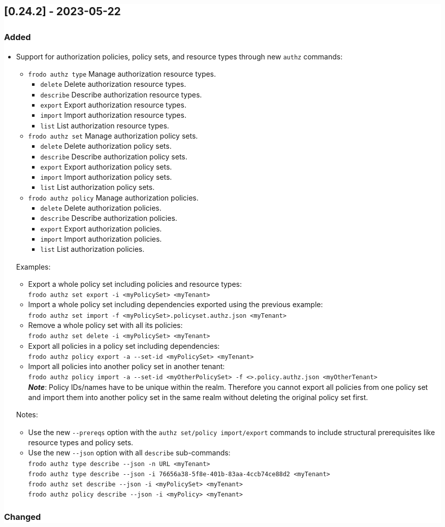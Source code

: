 ## [0.24.2] - 2023-05-22

### Added

- Support for authorization policies, policy sets, and resource types through new `authz` commands:

  - `frodo authz type`    Manage authorization resource types.
    - `delete`          Delete authorization resource types.
    - `describe`        Describe authorization resource types.
    - `export`          Export authorization resource types.
    - `import`          Import authorization resource types.
    - `list`            List authorization resource types.
  - `frodo authz set`     Manage authorization policy sets.
    - `delete`          Delete authorization policy sets.
    - `describe`        Describe authorization policy sets.
    - `export`          Export authorization policy sets.
    - `import`          Import authorization policy sets.
    - `list`            List authorization policy sets.
  - `frodo authz policy`  Manage authorization policies.
    - `delete`          Delete authorization policies.
    - `describe`        Describe authorization policies.
    - `export`          Export authorization policies.
    - `import`          Import authorization policies.
    - `list`            List authorization policies.

  Examples:

  - Export a whole policy set including policies and resource types:<br>
    `frodo authz set export -i <myPolicySet> <myTenant>`
  - Import a whole policy set including dependencies exported using the previous example:<br>
    `frodo authz set import -f <myPolicySet>.policyset.authz.json <myTenant>`
  - Remove a whole policy set with all its policies:<br>
    `frodo authz set delete -i <myPolicySet> <myTenant>`
  - Export all policies in a policy set including dependencies:<br>
    `frodo authz policy export -a --set-id <myPolicySet> <myTenant>`
  - Import all policies into another policy set in another tenant:<br>
    `frodo authz policy import -a --set-id <myOtherPolicySet> -f <>.policy.authz.json <myOtherTenant>`<br>
    **_Note_**: Policy IDs/names have to be unique within the realm. Therefore you cannot export all policies from one policy set and import them into another policy set in the same realm without deleting the original policy set first.

  Notes:

  - Use the new `--prereqs` option with the `authz set/policy import/export` commands to include structural prerequisites like resource types and policy sets.
  - Use the new `--json` option with all `describe` sub-commands:<br>
    `frodo authz type describe --json -n URL <myTenant>`<br>
    `frodo authz type describe --json -i 76656a38-5f8e-401b-83aa-4ccb74ce88d2 <myTenant>`<br>
    `frodo authz set describe --json -i <myPolicySet> <myTenant>`<br>
    `frodo authz policy describe --json -i <myPolicy> <myTenant>`

### Changed


[unreleased]: https://github.com/rockcarver/frodo-cli/compare/v3.0.4-0...HEAD
[3.0.4-0]: https://github.com/rockcarver/frodo-cli/compare/v3.0.3...v3.0.4-0
[3.0.3]: https://github.com/rockcarver/frodo-cli/compare/v3.0.2...v3.0.3
[3.0.2]: https://github.com/rockcarver/frodo-cli/compare/v3.0.1...v3.0.2
[3.0.1]: https://github.com/rockcarver/frodo-cli/compare/v3.0.0...v3.0.1
[3.0.0]: https://github.com/rockcarver/frodo-cli/compare/v2.1.0...v3.0.0
[2.1.0]: https://github.com/rockcarver/frodo-cli/compare/v2.0.6-2...v2.1.0
[2.0.6-2]: https://github.com/rockcarver/frodo-cli/compare/v2.0.6-1...v2.0.6-2
[2.0.6-1]: https://github.com/rockcarver/frodo-cli/compare/v2.0.6-0...v2.0.6-1
[2.0.6-0]: https://github.com/rockcarver/frodo-cli/compare/v2.0.5...v2.0.6-0
[2.0.5]: https://github.com/rockcarver/frodo-cli/compare/v2.0.5-0...v2.0.5
[2.0.5-0]: https://github.com/rockcarver/frodo-cli/compare/v2.0.4...v2.0.5-0
[2.0.4]: https://github.com/rockcarver/frodo-cli/compare/v2.0.3...v2.0.4
[2.0.3]: https://github.com/rockcarver/frodo-cli/compare/v2.0.2...v2.0.3
[2.0.2]: https://github.com/rockcarver/frodo-cli/compare/v2.0.1...v2.0.2
[2.0.1]: https://github.com/rockcarver/frodo-cli/compare/v2.0.1-0...v2.0.1
[2.0.1-0]: https://github.com/rockcarver/frodo-cli/compare/v2.0.0...v2.0.1-0
[2.0.0]: https://github.com/rockcarver/frodo-cli/compare/v2.0.0-70...v2.0.0
[2.0.0-70]: https://github.com/rockcarver/frodo-cli/compare/v2.0.0-69...v2.0.0-70
[2.0.0-69]: https://github.com/rockcarver/frodo-cli/compare/v2.0.0-68...v2.0.0-69
[2.0.0-68]: https://github.com/rockcarver/frodo-cli/compare/v2.0.0-67...v2.0.0-68
[2.0.0-67]: https://github.com/rockcarver/frodo-cli/compare/v2.0.0-66...v2.0.0-67
[2.0.0-66]: https://github.com/rockcarver/frodo-cli/compare/v2.0.0-65...v2.0.0-66
[2.0.0-65]: https://github.com/rockcarver/frodo-cli/compare/v2.0.0-64...v2.0.0-65
[2.0.0-64]: https://github.com/rockcarver/frodo-cli/compare/v2.0.0-63...v2.0.0-64
[2.0.0-63]: https://github.com/rockcarver/frodo-cli/compare/v2.0.0-62...v2.0.0-63
[2.0.0-62]: https://github.com/rockcarver/frodo-cli/compare/v2.0.0-61...v2.0.0-62
[2.0.0-61]: https://github.com/rockcarver/frodo-cli/compare/v2.0.0-60...v2.0.0-61
[2.0.0-60]: https://github.com/rockcarver/frodo-cli/compare/v2.0.0-59...v2.0.0-60
[2.0.0-59]: https://github.com/rockcarver/frodo-cli/compare/v2.0.0-58...v2.0.0-59
[2.0.0-58]: https://github.com/rockcarver/frodo-cli/compare/v2.0.0-57...v2.0.0-58
[2.0.0-57]: https://github.com/rockcarver/frodo-cli/compare/v2.0.0-56...v2.0.0-57
[2.0.0-56]: https://github.com/rockcarver/frodo-cli/compare/v2.0.0-55...v2.0.0-56
[2.0.0-55]: https://github.com/rockcarver/frodo-cli/compare/v2.0.0-54...v2.0.0-55
[2.0.0-54]: https://github.com/rockcarver/frodo-cli/compare/v2.0.0-53...v2.0.0-54
[2.0.0-53]: https://github.com/rockcarver/frodo-cli/compare/v2.0.0-52...v2.0.0-53
[2.0.0-52]: https://github.com/rockcarver/frodo-cli/compare/v2.0.0-51...v2.0.0-52
[2.0.0-51]: https://github.com/rockcarver/frodo-cli/compare/v2.0.0-50...v2.0.0-51
[2.0.0-50]: https://github.com/rockcarver/frodo-cli/compare/v2.0.0-49...v2.0.0-50
[2.0.0-49]: https://github.com/rockcarver/frodo-cli/compare/v2.0.0-48...v2.0.0-49
[2.0.0-48]: https://github.com/rockcarver/frodo-cli/compare/v2.0.0-47...v2.0.0-48
[2.0.0-47]: https://github.com/rockcarver/frodo-cli/compare/v2.0.0-46...v2.0.0-47
[2.0.0-46]: https://github.com/rockcarver/frodo-cli/compare/v2.0.0-45...v2.0.0-46
[2.0.0-45]: https://github.com/rockcarver/frodo-cli/compare/v2.0.0-44...v2.0.0-45
[2.0.0-44]: https://github.com/rockcarver/frodo-cli/compare/v2.0.0-43...v2.0.0-44
[2.0.0-43]: https://github.com/rockcarver/frodo-cli/compare/v2.0.0-42...v2.0.0-43
[2.0.0-42]: https://github.com/rockcarver/frodo-cli/compare/v2.0.0-41...v2.0.0-42
[2.0.0-41]: https://github.com/rockcarver/frodo-cli/compare/v2.0.0-40...v2.0.0-41
[2.0.0-40]: https://github.com/rockcarver/frodo-cli/compare/v2.0.0-39...v2.0.0-40
[2.0.0-39]: https://github.com/rockcarver/frodo-cli/compare/v2.0.0-38...v2.0.0-39
[2.0.0-38]: https://github.com/rockcarver/frodo-cli/compare/v2.0.0-37...v2.0.0-38
[2.0.0-37]: https://github.com/rockcarver/frodo-cli/compare/v2.0.0-36...v2.0.0-37
[2.0.0-36]: https://github.com/rockcarver/frodo-cli/compare/v2.0.0-35...v2.0.0-36
[2.0.0-35]: https://github.com/rockcarver/frodo-cli/compare/v2.0.0-34...v2.0.0-35
[2.0.0-34]: https://github.com/rockcarver/frodo-cli/compare/v2.0.0-33...v2.0.0-34
[2.0.0-33]: https://github.com/rockcarver/frodo-cli/compare/v2.0.0-32...v2.0.0-33
[2.0.0-32]: https://github.com/rockcarver/frodo-cli/compare/v2.0.0-31...v2.0.0-32
[2.0.0-31]: https://github.com/rockcarver/frodo-cli/compare/v2.0.0-30...v2.0.0-31
[2.0.0-30]: https://github.com/rockcarver/frodo-cli/compare/v2.0.0-29...v2.0.0-30
[2.0.0-29]: https://github.com/rockcarver/frodo-cli/compare/v2.0.0-28...v2.0.0-29
[2.0.0-28]: https://github.com/rockcarver/frodo-cli/compare/v2.0.0-27...v2.0.0-28
[2.0.0-27]: https://github.com/rockcarver/frodo-cli/compare/v2.0.0-26...v2.0.0-27
[2.0.0-26]: https://github.com/rockcarver/frodo-cli/compare/v2.0.0-25...v2.0.0-26
[2.0.0-25]: https://github.com/rockcarver/frodo-cli/compare/v2.0.0-24...v2.0.0-25
[2.0.0-24]: https://github.com/rockcarver/frodo-cli/compare/v2.0.0-23...v2.0.0-24
[2.0.0-23]: https://github.com/rockcarver/frodo-cli/compare/v2.0.0-22...v2.0.0-23
[2.0.0-22]: https://github.com/rockcarver/frodo-cli/compare/v2.0.0-21...v2.0.0-22
[2.0.0-21]: https://github.com/rockcarver/frodo-cli/compare/v2.0.0-20...v2.0.0-21
[2.0.0-20]: https://github.com/rockcarver/frodo-cli/compare/v2.0.0-19...v2.0.0-20
[2.0.0-19]: https://github.com/rockcarver/frodo-cli/compare/v2.0.0-18...v2.0.0-19
[2.0.0-18]: https://github.com/rockcarver/frodo-cli/compare/v2.0.0-17...v2.0.0-18
[2.0.0-17]: https://github.com/rockcarver/frodo-cli/compare/v2.0.0-16...v2.0.0-17
[2.0.0-16]: https://github.com/rockcarver/frodo-cli/compare/v2.0.0-15...v2.0.0-16
[2.0.0-15]: https://github.com/rockcarver/frodo-cli/compare/v2.0.0-14...v2.0.0-15
[2.0.0-14]: https://github.com/rockcarver/frodo-cli/compare/v2.0.0-13...v2.0.0-14
[2.0.0-13]: https://github.com/rockcarver/frodo-cli/compare/v2.0.0-12...v2.0.0-13
[2.0.0-12]: https://github.com/rockcarver/frodo-cli/compare/v2.0.0-11...v2.0.0-12
[2.0.0-11]: https://github.com/rockcarver/frodo-cli/compare/v2.0.0-10...v2.0.0-11
[2.0.0-10]: https://github.com/rockcarver/frodo-cli/compare/v2.0.0-9...v2.0.0-10
[2.0.0-9]: https://github.com/rockcarver/frodo-cli/compare/v1.0.0...v2.0.0-9
[1.0.0]: https://github.com/rockcarver/frodo-cli/compare/v1.0.0-1...v1.0.0
[1.0.0-1]: https://github.com/rockcarver/frodo-cli/compare/v0.24.6-3...v1.0.0-1
[0.24.6-3]: https://github.com/rockcarver/frodo-cli/compare/v0.24.6-2...v0.24.6-3
[0.24.6-2]: https://github.com/rockcarver/frodo-cli/compare/v0.24.6-1...v0.24.6-2
[0.24.6-1]: https://github.com/rockcarver/frodo-cli/compare/v0.24.6-0...v0.24.6-1
[0.24.6-0]: https://github.com/rockcarver/frodo-cli/compare/v0.24.5...v0.24.6-0
[0.24.5]: https://github.com/rockcarver/frodo-cli/compare/v0.24.4...v0.24.5
[0.24.4]: https://github.com/rockcarver/frodo-cli/compare/v0.24.4-2...v0.24.4
